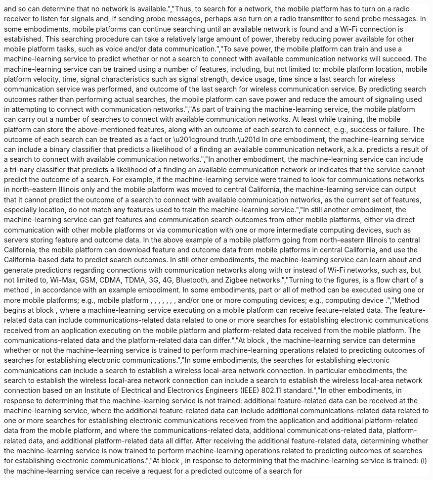 and so can determine that no network is available.","Thus, to search for a network, the mobile platform has to turn on a radio receiver to listen for signals and, if sending probe messages, perhaps also turn on a radio transmitter to send probe messages. In some embodiments, mobile platforms can continue searching until an available network is found and a Wi-Fi connection is established. This searching procedure can take a relatively large amount of power, thereby reducing power available for other mobile platform tasks, such as voice and\/or data communication.","To save power, the mobile platform can train and use a machine-learning service to predict whether or not a search to connect with available communication networks will succeed. The machine-learning service can be trained using a number of features, including, but not limited to: mobile platform location, mobile platform velocity, time, signal characteristics such as signal strength, device usage, time since a last search for wireless communication service was performed, and outcome of the last search for wireless communication service. By predicting search outcomes rather than performing actual searches, the mobile platform can save power and reduce the amount of signaling used in attempting to connect with communication networks.","As part of training the machine-learning service, the mobile platform can carry out a number of searches to connect with available communication networks. At least while training, the mobile platform can store the above-mentioned features, along with an outcome of each search to connect, e.g., success or failure. The outcome of each search can be treated as a fact or \u201cground truth.\u201d In one embodiment, the machine-learning service can include a binary classifier that predicts a likelihood of a finding an available communication network, a.k.a. predicts a result of a search to connect with available communication networks.","In another embodiment, the machine-learning service can include a tri-nary classifier that predicts a likelihood of a finding an available communication network or indicates that the service cannot predict the outcome of a search. For example, if the machine-learning service were trained to look for communications networks in north-eastern Illinois only and the mobile platform was moved to central California, the machine-learning service can output that it cannot predict the outcome of a search to connect with available communication networks, as the current set of features, especially location, do not match any features used to train the machine-learning service.","In still another embodiment, the machine-learning service can get features and communication search outcomes from other mobile platforms, either via direct communication with other mobile platforms or via communication with one or more intermediate computing devices, such as servers storing feature and outcome data. In the above example of a mobile platform going from north-eastern Illinois to central California, the mobile platform can download feature and outcome data from mobile platforms in central California, and use the California-based data to predict search outcomes. In still other embodiments, the machine-learning service can learn about and generate predictions regarding connections with communication networks along with or instead of Wi-Fi networks, such as, but not limited to, Wi-Max, GSM, CDMA, TDMA, 3G, 4G, Bluetooth, and Zigbee networks.","Turning to the figures,  is a flow chart of a method , in accordance with an example embodiment. In some embodiments, part or all of method  can be executed using one or more mobile platforms; e.g., mobile platform , , , , , , ,  and\/or one or more computing devices; e.g., computing device .","Method  begins at block , where a machine-learning service executing on a mobile platform can receive feature-related data. The feature-related data can include communications-related data related to one or more searches for establishing electronic communications received from an application executing on the mobile platform and platform-related data received from the mobile platform. The communications-related data and the platform-related data can differ.","At block , the machine-learning service can determine whether or not the machine-learning service is trained to perform machine-learning operations related to predicting outcomes of searches for establishing electronic communications.","In some embodiments, the searches for establishing electronic communications can include a search to establish a wireless local-area network connection. In particular embodiments, the search to establish the wireless local-area network connection can include a search to establish the wireless local-area network connection based on an Institute of Electrical and Electronics Engineers (IEEE) 802.11 standard.","In other embodiments, in response to determining that the machine-learning service is not trained: additional feature-related data can be received at the machine-learning service, where the additional feature-related data can include additional communications-related data related to one or more searches for establishing electronic communications received from the application and additional platform-related data from the mobile platform, and where the communications-related data, additional communications-related data, platform-related data, and additional platform-related data all differ. After receiving the additional feature-related data, determining whether the machine-learning service is now trained to perform machine-learning operations related to predicting outcomes of searches for establishing electronic communications.","At block , in response to determining that the machine-learning service is trained: (i) the machine-learning service can receive a request for a predicted outcome of a search for